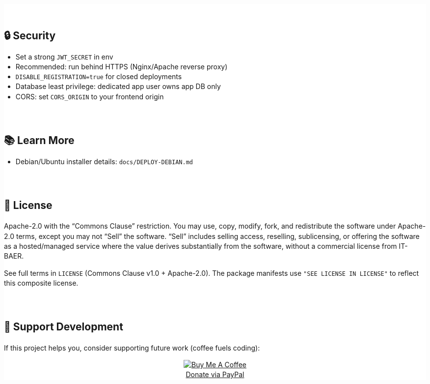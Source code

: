 <br>

## 🔒 Security

- Set a strong `JWT_SECRET` in env
- Recommended: run behind HTTPS (Nginx/Apache reverse proxy)
- `DISABLE_REGISTRATION=true` for closed deployments
- Database least privilege: dedicated app user owns app DB only
- CORS: set `CORS_ORIGIN` to your frontend origin

<br>

## 📚 Learn More

- Debian/Ubuntu installer details: `docs/DEPLOY-DEBIAN.md`

<br>

## 📄 License

Apache-2.0 with the “Commons Clause” restriction. You may use, copy, modify, fork, and redistribute the software under Apache-2.0 terms, except you may not “Sell” the software. “Sell” includes selling access, reselling, sublicensing, or offering the software as a hosted/managed service where the value derives substantially from the software, without a commercial license from IT-BAER.

See full terms in `LICENSE` (Commons Clause v1.0 + Apache-2.0). The package manifests use `"SEE LICENSE IN LICENSE"` to reflect this composite license.

<br>

## 💜 Support Development

If this project helps you, consider supporting future work (coffee fuels coding):

<div align="center">
<a href="https://www.buymeacoffee.com/itbaer" target="_blank"><img src="https://github.com/user-attachments/assets/64107f03-ba5b-473e-b8ad-f3696fe06002" alt="Buy Me A Coffee" style="height: 60px; max-width: 217px;"></a>
<br>
<a href="https://www.paypal.com/donate/?hosted_button_id=5XXRC7THMTRRS" target="_blank">Donate via PayPal</a>
</div>

